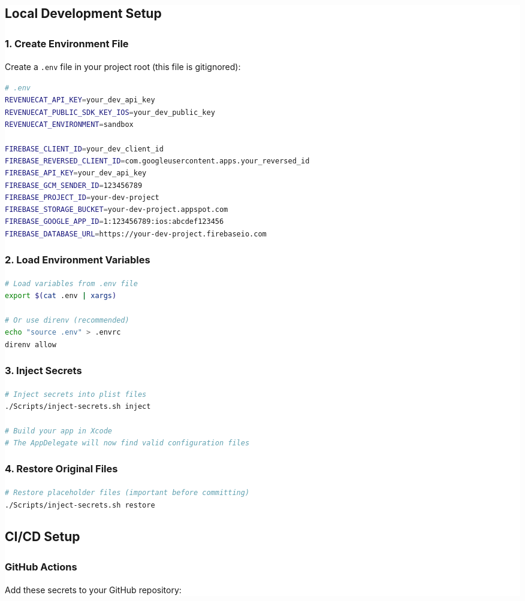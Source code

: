 ## Local Development Setup

### 1. Create Environment File
Create a `.env` file in your project root (this file is gitignored):

```bash
# .env
REVENUECAT_API_KEY=your_dev_api_key
REVENUECAT_PUBLIC_SDK_KEY_IOS=your_dev_public_key
REVENUECAT_ENVIRONMENT=sandbox

FIREBASE_CLIENT_ID=your_dev_client_id
FIREBASE_REVERSED_CLIENT_ID=com.googleusercontent.apps.your_reversed_id
FIREBASE_API_KEY=your_dev_api_key
FIREBASE_GCM_SENDER_ID=123456789
FIREBASE_PROJECT_ID=your-dev-project
FIREBASE_STORAGE_BUCKET=your-dev-project.appspot.com
FIREBASE_GOOGLE_APP_ID=1:123456789:ios:abcdef123456
FIREBASE_DATABASE_URL=https://your-dev-project.firebaseio.com
```

### 2. Load Environment Variables
```bash
# Load variables from .env file
export $(cat .env | xargs)

# Or use direnv (recommended)
echo "source .env" > .envrc
direnv allow
```

### 3. Inject Secrets
```bash
# Inject secrets into plist files
./Scripts/inject-secrets.sh inject

# Build your app in Xcode
# The AppDelegate will now find valid configuration files
```

### 4. Restore Original Files
```bash
# Restore placeholder files (important before committing)
./Scripts/inject-secrets.sh restore
```

## CI/CD Setup

### GitHub Actions
Add these secrets to your GitHub repository:
